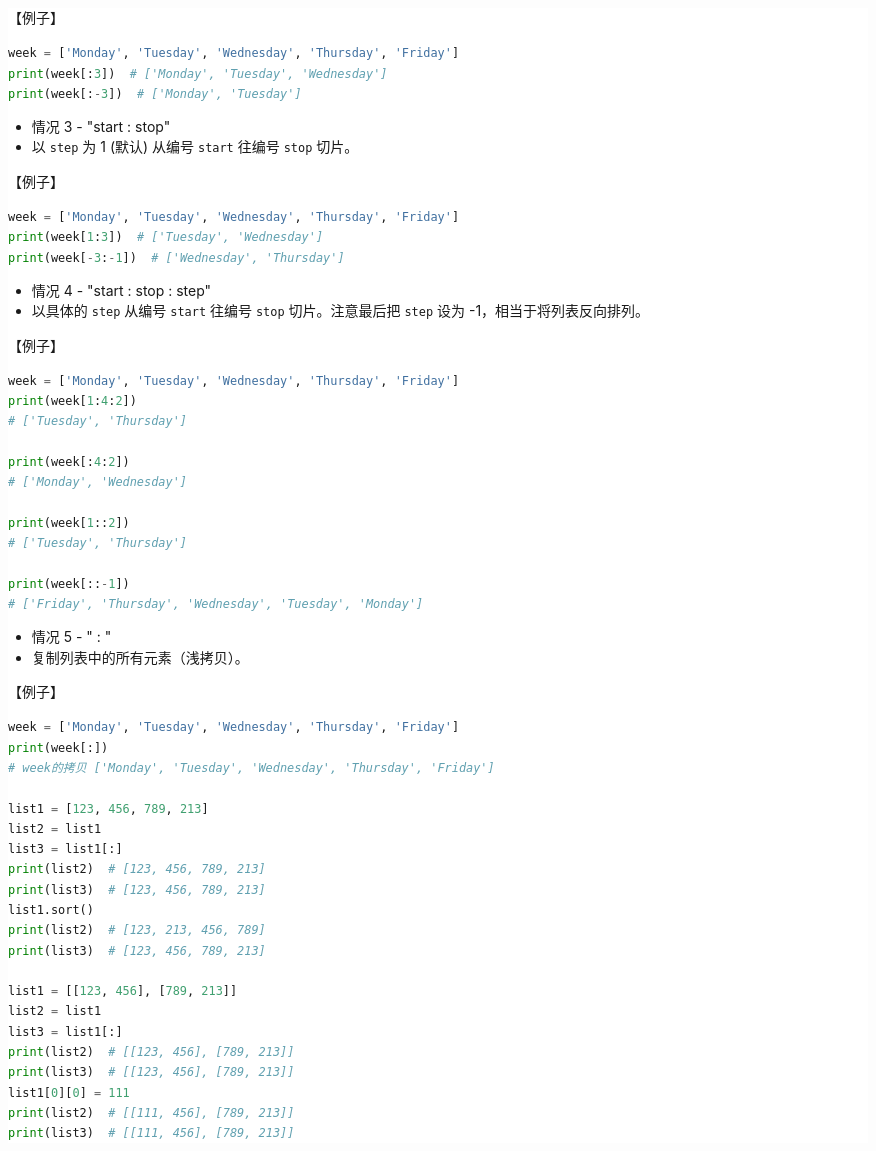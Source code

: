 【例子】

```python
week = ['Monday', 'Tuesday', 'Wednesday', 'Thursday', 'Friday']
print(week[:3])  # ['Monday', 'Tuesday', 'Wednesday']
print(week[:-3])  # ['Monday', 'Tuesday']
```

- 情况 3 - "start : stop"
- 以 `step` 为 1 (默认) 从编号 `start` 往编号 `stop` 切片。

【例子】

```python
week = ['Monday', 'Tuesday', 'Wednesday', 'Thursday', 'Friday']
print(week[1:3])  # ['Tuesday', 'Wednesday']
print(week[-3:-1])  # ['Wednesday', 'Thursday']
```

- 情况 4 - "start : stop : step"
- 以具体的 `step` 从编号 `start` 往编号 `stop` 切片。注意最后把 `step` 设为 -1，相当于将列表反向排列。

【例子】

```python
week = ['Monday', 'Tuesday', 'Wednesday', 'Thursday', 'Friday']
print(week[1:4:2])  
# ['Tuesday', 'Thursday']

print(week[:4:2])  
# ['Monday', 'Wednesday']

print(week[1::2])  
# ['Tuesday', 'Thursday']

print(week[::-1])  
# ['Friday', 'Thursday', 'Wednesday', 'Tuesday', 'Monday']
```

- 情况 5 - " : "
- 复制列表中的所有元素（浅拷贝）。

【例子】

```python
week = ['Monday', 'Tuesday', 'Wednesday', 'Thursday', 'Friday']
print(week[:])  
# week的拷贝 ['Monday', 'Tuesday', 'Wednesday', 'Thursday', 'Friday']

list1 = [123, 456, 789, 213]
list2 = list1
list3 = list1[:]
print(list2)  # [123, 456, 789, 213]
print(list3)  # [123, 456, 789, 213]
list1.sort()
print(list2)  # [123, 213, 456, 789] 
print(list3)  # [123, 456, 789, 213]

list1 = [[123, 456], [789, 213]]
list2 = list1
list3 = list1[:]
print(list2)  # [[123, 456], [789, 213]]
print(list3)  # [[123, 456], [789, 213]]
list1[0][0] = 111
print(list2)  # [[111, 456], [789, 213]]
print(list3)  # [[111, 456], [789, 213]]
```
